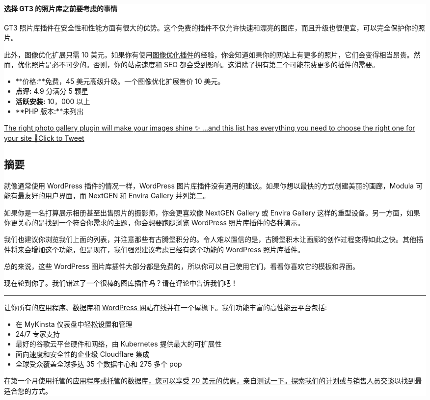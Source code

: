 #### 选择 GT3 的照片库之前要考虑的事情

GT3 照片库插件在安全性和性能方面有很大的优势。这个免费的插件不仅允许快速和漂亮的图库，而且升级也很便宜，可以完全保护你的照片。

此外，图像优化扩展只需 10 美元。如果你有使用[图像优化插件](https://kinsta.com/blog/optimize-images-for-web/#image-optimization-wordpress-plugins)的经验，你会知道如果你的网站上有更多的照片，它们会变得相当昂贵。然而，优化照片是必不可少的。否则，你的[站点速度](https://kinsta.com/blog/website-speed-test/)和 [SEO](https://kinsta.com/blog/what-does-seo-stand-for/) 都会受到影响。这消除了拥有第二个可能花费更多的插件的需要。

*   **价格:**免费，45 美元高级升级。一个图像优化扩展售价 10 美元。
*   **点评:** 4.9 分满分 5 颗星
*   **活跃安装:** 10，000 以上
*   **PHP 版本:**未列出

[The right photo gallery plugin will make your images shine ✨ ...and this list has everything you need to choose the right one for your site 🌅Click to Tweet](https://twitter.com/intent/tweet?url=https%3A%2F%2Fkinsta.com%2Fblog%2Fwordpress-photo-gallery-plugins%2F&via=kinsta&text=The+right+photo+gallery+plugin+will+make+your+images+shine+%E2%9C%A8+...and+this+list+has+everything+you+need+to+choose+the+right+one+for+your+site+%F0%9F%8C%85&hashtags=GalleryPlugin%2CWordPressPhoto)

## 摘要

就像通常使用 WordPress 插件的情况一样，WordPress 图片库插件没有通用的建议。如果你想以最快的方式创建美丽的画廊，Modula 可能有最友好的用户界面，而 NextGEN 和 Envira Gallery 并列第二。

如果你是一名打算展示相册甚至出售照片的摄影师，你会更喜欢像 NextGEN Gallery 或 Envira Gallery 这样的重型设备。另一方面，如果你更关心的是[找到一个符合你需求的主题](https://kinsta.com/best-wordpress-themes/#photography)，你会想要跑腿浏览 WordPress 照片库插件的各种演示。

我们也建议你浏览我们上面的列表，并注意那些有古腾堡积分的。令人难以置信的是，古腾堡积木让画廊的创作过程变得如此之快。其他插件将来会增加这个功能，但是现在，我们强烈建议考虑已经有这个功能的 WordPress 照片库插件。

总的来说，这些 WordPress 图片库插件大部分都是免费的，所以你可以自己使用它们，看看你喜欢它的模板和界面。

现在轮到你了。我们错过了一个很棒的图库插件吗？请在评论中告诉我们吧！

* * *

让你所有的[应用程序](https://kinsta.com/application-hosting/)、[数据库](https://kinsta.com/database-hosting/)和 [WordPress 网站](https://kinsta.com/wordpress-hosting/)在线并在一个屋檐下。我们功能丰富的高性能云平台包括:

*   在 MyKinsta 仪表盘中轻松设置和管理
*   24/7 专家支持
*   最好的谷歌云平台硬件和网络，由 Kubernetes 提供最大的可扩展性
*   面向速度和安全性的企业级 Cloudflare 集成
*   全球受众覆盖全球多达 35 个数据中心和 275 多个 pop

在第一个月使用托管的[应用程序或托管](https://kinsta.com/application-hosting/)的[数据库，您可以享受 20 美元的优惠，亲自测试一下。探索我们的](https://kinsta.com/database-hosting/)[计划](https://kinsta.com/plans/)或[与销售人员交谈](https://kinsta.com/contact-us/)以找到最适合您的方式。</kinsta-advanced-cta></kinsta-advanced-cta></kinsta-auto-toc></kinsta-auto-toc>